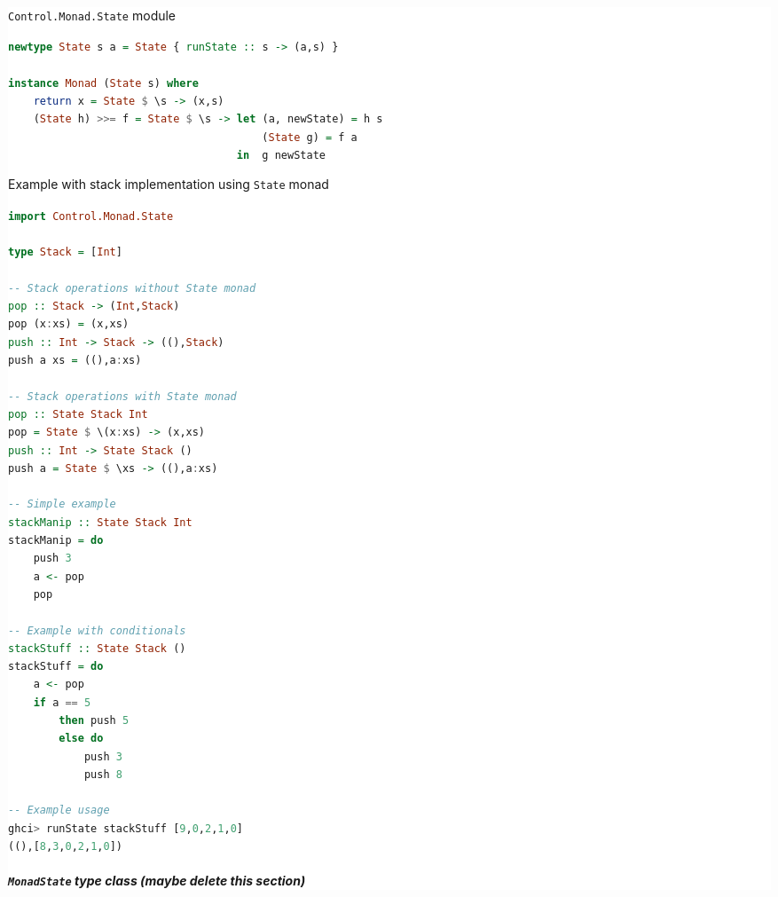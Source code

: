 `Control.Monad.State` module

```haskell
newtype State s a = State { runState :: s -> (a,s) }

instance Monad (State s) where
    return x = State $ \s -> (x,s)
    (State h) >>= f = State $ \s -> let (a, newState) = h s
                                        (State g) = f a
                                    in  g newState
```

Example with stack implementation using `State` monad

```haskell
import Control.Monad.State

type Stack = [Int]

-- Stack operations without State monad
pop :: Stack -> (Int,Stack)
pop (x:xs) = (x,xs)
push :: Int -> Stack -> ((),Stack)
push a xs = ((),a:xs)

-- Stack operations with State monad
pop :: State Stack Int
pop = State $ \(x:xs) -> (x,xs)
push :: Int -> State Stack ()
push a = State $ \xs -> ((),a:xs)

-- Simple example
stackManip :: State Stack Int
stackManip = do
    push 3
    a <- pop
    pop
    
-- Example with conditionals
stackStuff :: State Stack ()
stackStuff = do
    a <- pop
    if a == 5
        then push 5
        else do
            push 3
            push 8

-- Example usage
ghci> runState stackStuff [9,0,2,1,0]
((),[8,3,0,2,1,0])
```

##### `MonadState` type class (maybe delete this section)

